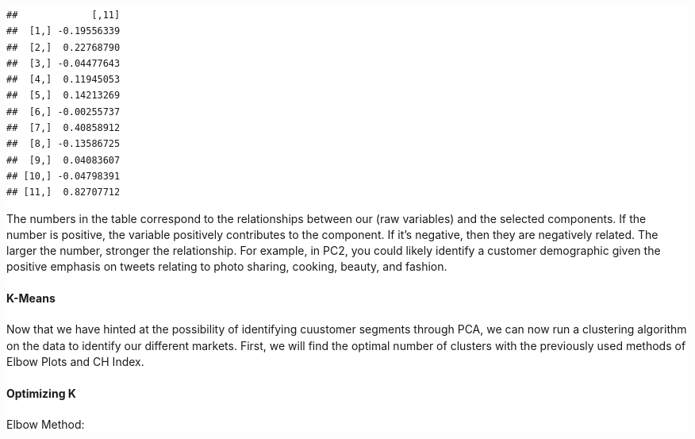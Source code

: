     ##             [,11]
    ##  [1,] -0.19556339
    ##  [2,]  0.22768790
    ##  [3,] -0.04477643
    ##  [4,]  0.11945053
    ##  [5,]  0.14213269
    ##  [6,] -0.00255737
    ##  [7,]  0.40858912
    ##  [8,] -0.13586725
    ##  [9,]  0.04083607
    ## [10,] -0.04798391
    ## [11,]  0.82707712

The numbers in the table correspond to the relationships between our
(raw variables) and the selected components. If the number is positive,
the variable positively contributes to the component. If it’s negative,
then they are negatively related. The larger the number, stronger the
relationship. For example, in PC2, you could likely identify a customer
demographic given the positive emphasis on tweets relating to photo
sharing, cooking, beauty, and fashion.

#### K-Means

Now that we have hinted at the possibility of identifying cuustomer
segments through PCA, we can now run a clustering algorithm on the data
to identify our different markets. First, we will find the optimal
number of clusters with the previously used methods of Elbow Plots and
CH Index.

#### Optimizing K

Elbow Method:

